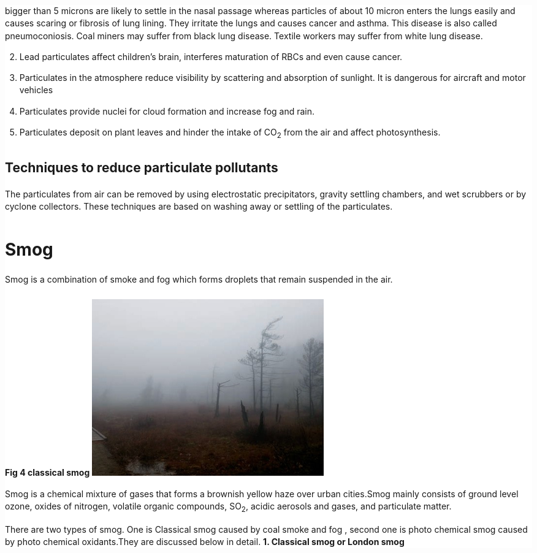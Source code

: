 


  

bigger than 5 microns are likely to settle in the nasal passage whereas particles of about 10 micron enters the lungs easily and causes scaring or fibrosis of lung lining. They irritate the lungs and causes cancer and asthma. This disease is also called pneumoconiosis. Coal miners may suffer from black lung disease. Textile workers may suffer from white lung disease.

2. Lead particulates affect children’s brain, interferes maturation of RBCs and even cause cancer.

3. Particulates in the atmosphere reduce visibility by scattering and absorption of sunlight. It is dangerous for aircraft and motor vehicles

4. Particulates provide nuclei for cloud formation and increase fog and rain.

5. Particulates deposit on plant leaves and hinder the intake of CO<sub>2</sub> from the air and affect photosynthesis.

## Techniques to reduce particulate pollutants

The particulates from air can be removed by using electrostatic precipitators, gravity settling chambers, and wet scrubbers or by cyclone collectors. These techniques are based on washing away or settling of the particulates.

# Smog

Smog is a combination of smoke and fog which forms droplets that remain suspended in the air.  

**Fig 4 classical smog**
![classical smog](15.4-classical-smog.png)

Smog is a chemical mixture of gases that forms a brownish yellow haze over urban cities.Smog mainly consists of ground level ozone, oxides of nitrogen, volatile organic compounds, SO<sub>2</sub>, acidic aerosols and gases, and particulate matter.

There are two types of smog. One is Classical smog caused by coal smoke and fog , second one is photo chemical smog caused by photo chemical oxidants.They are discussed below in detail.
**1. Classical smog or London smog**
